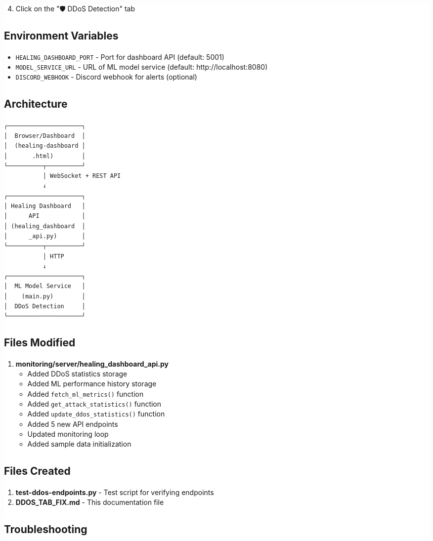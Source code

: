 4. Click on the "🛡️ DDoS Detection" tab

## Environment Variables

- `HEALING_DASHBOARD_PORT` - Port for dashboard API (default: 5001)
- `MODEL_SERVICE_URL` - URL of ML model service (default: http://localhost:8080)
- `DISCORD_WEBHOOK` - Discord webhook for alerts (optional)

## Architecture

```
┌─────────────────────┐
│  Browser/Dashboard  │
│  (healing-dashboard │
│       .html)        │
└──────────┬──────────┘
           │ WebSocket + REST API
           ↓
┌─────────────────────┐
│ Healing Dashboard   │
│      API            │
│ (healing_dashboard  │
│      _api.py)       │
└──────────┬──────────┘
           │ HTTP
           ↓
┌─────────────────────┐
│  ML Model Service   │
│    (main.py)        │
│  DDoS Detection     │
└─────────────────────┘
```

## Files Modified

1. **monitoring/server/healing_dashboard_api.py**
   - Added DDoS statistics storage
   - Added ML performance history storage
   - Added `fetch_ml_metrics()` function
   - Added `get_attack_statistics()` function
   - Added `update_ddos_statistics()` function
   - Added 5 new API endpoints
   - Updated monitoring loop
   - Added sample data initialization

## Files Created

1. **test-ddos-endpoints.py** - Test script for verifying endpoints
2. **DDOS_TAB_FIX.md** - This documentation file

## Troubleshooting
